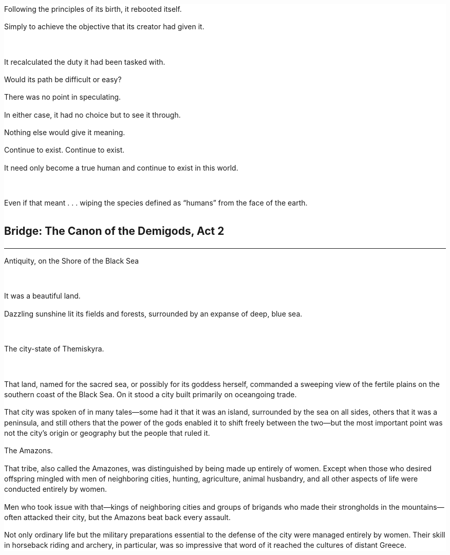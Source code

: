 Following the principles of its birth, it rebooted itself.  
  
Simply to achieve the objective that its creator had given it.  
  
   
  
It recalculated the duty it had been tasked with.  
  
Would its path be difficult or easy?  
  
There was no point in speculating.  
  
In either case, it had no choice but to see it through.  
  
Nothing else would give it meaning.  
  
Continue to exist. Continue to exist.  
  
It need only become a true human and continue to exist in this world.  
  
   
  
Even if that meant . . . wiping the species defined as “humans” from the face of the earth.  
  
## Bridge: The Canon of the Demigods, Act 2  
  
---  
  
Antiquity, on the Shore of the Black Sea  
  
   
  
It was a beautiful land.  
  
Dazzling sunshine lit its fields and forests, surrounded by an expanse of deep, blue sea.  
  
   
  
The city-state of Themiskyra.  
  
   
  
That land, named for the sacred sea, or possibly for its goddess herself, commanded a sweeping view of the fertile plains on the southern coast of the Black Sea. On it stood a city built primarily on oceangoing trade.  
  
That city was spoken of in many tales—some had it that it was an island, surrounded by the sea on all sides, others that it was a peninsula, and still others that the power of the gods enabled it to shift freely between the two—but the most important point was not the city’s origin or geography but the people that ruled it.  
  
The Amazons.  
  
That tribe, also called the Amazones, was distinguished by being made up entirely of women. Except when those who desired offspring mingled with men of neighboring cities, hunting, agriculture, animal husbandry, and all other aspects of life were conducted entirely by women.  
  
Men who took issue with that—kings of neighboring cities and groups of brigands who made their strongholds in the mountains—often attacked their city, but the Amazons beat back every assault.  
  
Not only ordinary life but the military preparations essential to the defense of the city were managed entirely by women. Their skill in horseback riding and archery, in particular, was so impressive that word of it reached the cultures of distant Greece.  
  